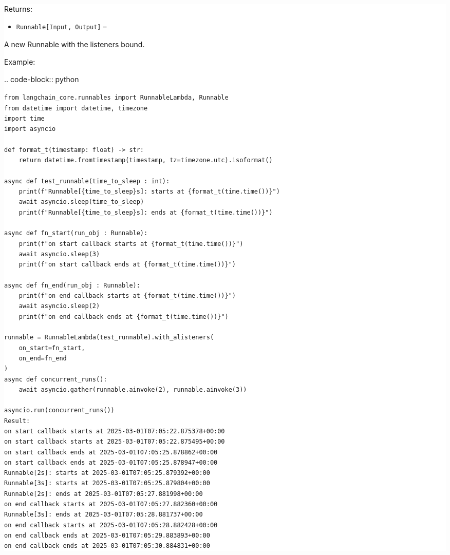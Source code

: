 
Returns:

- `Runnable[Input, Output]`
–



A new Runnable with the listeners bound.


Example:

.. code-block:: python

```
from langchain_core.runnables import RunnableLambda, Runnable
from datetime import datetime, timezone
import time
import asyncio

def format_t(timestamp: float) -> str:
    return datetime.fromtimestamp(timestamp, tz=timezone.utc).isoformat()

async def test_runnable(time_to_sleep : int):
    print(f"Runnable[{time_to_sleep}s]: starts at {format_t(time.time())}")
    await asyncio.sleep(time_to_sleep)
    print(f"Runnable[{time_to_sleep}s]: ends at {format_t(time.time())}")

async def fn_start(run_obj : Runnable):
    print(f"on start callback starts at {format_t(time.time())}")
    await asyncio.sleep(3)
    print(f"on start callback ends at {format_t(time.time())}")

async def fn_end(run_obj : Runnable):
    print(f"on end callback starts at {format_t(time.time())}")
    await asyncio.sleep(2)
    print(f"on end callback ends at {format_t(time.time())}")

runnable = RunnableLambda(test_runnable).with_alisteners(
    on_start=fn_start,
    on_end=fn_end
)
async def concurrent_runs():
    await asyncio.gather(runnable.ainvoke(2), runnable.ainvoke(3))

asyncio.run(concurrent_runs())
Result:
on start callback starts at 2025-03-01T07:05:22.875378+00:00
on start callback starts at 2025-03-01T07:05:22.875495+00:00
on start callback ends at 2025-03-01T07:05:25.878862+00:00
on start callback ends at 2025-03-01T07:05:25.878947+00:00
Runnable[2s]: starts at 2025-03-01T07:05:25.879392+00:00
Runnable[3s]: starts at 2025-03-01T07:05:25.879804+00:00
Runnable[2s]: ends at 2025-03-01T07:05:27.881998+00:00
on end callback starts at 2025-03-01T07:05:27.882360+00:00
Runnable[3s]: ends at 2025-03-01T07:05:28.881737+00:00
on end callback starts at 2025-03-01T07:05:28.882428+00:00
on end callback ends at 2025-03-01T07:05:29.883893+00:00
on end callback ends at 2025-03-01T07:05:30.884831+00:00

```
